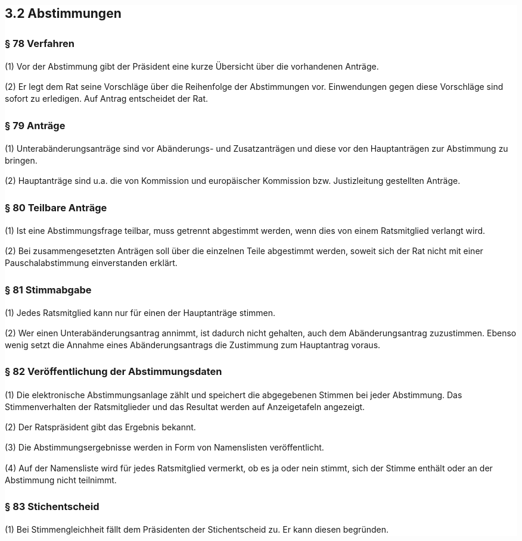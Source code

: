   

## 3.2 Abstimmungen

### § 78 Verfahren

(1) Vor der Abstimmung gibt der Präsident eine kurze Übersicht über die vorhandenen Anträge.  

(2) Er legt dem Rat seine Vorschläge über die Reihenfolge der Abstimmungen vor. Einwendungen gegen diese Vorschläge sind sofort zu erledigen. Auf Antrag entscheidet der Rat.  

  

### § 79 Anträge

(1) Unterabänderungsanträge sind vor Abänderungs- und Zusatzanträgen und diese vor den Hauptanträgen zur Abstimmung zu bringen.  

(2) Hauptanträge sind u.a. die von Kommission und europäischer Kommission bzw. Justizleitung gestellten Anträge.  

  

### § 80 Teilbare Anträge

(1) Ist eine Abstimmungsfrage teilbar, muss getrennt abgestimmt werden, wenn dies von einem Ratsmitglied verlangt wird.  

(2) Bei zusammengesetzten Anträgen soll über die einzelnen Teile abgestimmt werden, soweit sich der Rat nicht mit einer Pauschalabstimmung einverstanden erklärt.  

  

### § 81 Stimmabgabe

(1) Jedes Ratsmitglied kann nur für einen der Hauptanträge stimmen.  

(2) Wer einen Unterabänderungsantrag annimmt, ist dadurch nicht gehalten, auch dem Abänderungsantrag zuzustimmen. Ebenso wenig setzt die Annahme eines Abänderungsantrags die Zustimmung zum Hauptantrag voraus.  

  

### § 82 Veröffentlichung der Abstimmungsdaten

(1) Die elektronische Abstimmungsanlage zählt und speichert die abgegebenen Stimmen bei jeder Abstimmung. Das Stimmenverhalten der Ratsmitglieder und das Resultat werden auf Anzeigetafeln angezeigt.  

(2) Der Ratspräsident gibt das Ergebnis bekannt.  

(3) Die Abstimmungsergebnisse werden in Form von Namenslisten veröffentlicht.  

(4) Auf der Namensliste wird für jedes Ratsmitglied vermerkt, ob es ja oder nein stimmt, sich der Stimme enthält oder an der Abstimmung nicht teilnimmt.  

  

### § 83 Stichentscheid

(1) Bei Stimmengleichheit fällt dem Präsidenten der Stichentscheid zu. Er kann diesen begründen.  
